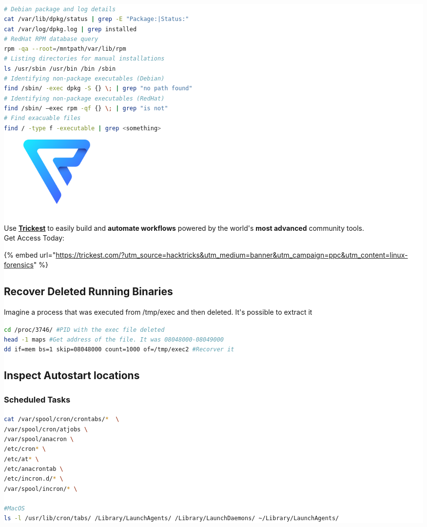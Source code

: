 ```bash
# Debian package and log details
cat /var/lib/dpkg/status | grep -E "Package:|Status:"
cat /var/log/dpkg.log | grep installed
# RedHat RPM database query
rpm -qa --root=/mntpath/var/lib/rpm
# Listing directories for manual installations
ls /usr/sbin /usr/bin /bin /sbin
# Identifying non-package executables (Debian)
find /sbin/ -exec dpkg -S {} \; | grep "no path found"
# Identifying non-package executables (RedHat)
find /sbin/ –exec rpm -qf {} \; | grep "is not"
# Find exacuable files
find / -type f -executable | grep <something>
```

<figure><img src="../../images/image (48).png" alt=""><figcaption></figcaption></figure>

\
Use [**Trickest**](https://trickest.com/?utm_source=hacktricks&utm_medium=text&utm_campaign=ppc&utm_content=linux-forensics) to easily build and **automate workflows** powered by the world's **most advanced** community tools.\
Get Access Today:

{% embed url="https://trickest.com/?utm_source=hacktricks&utm_medium=banner&utm_campaign=ppc&utm_content=linux-forensics" %}

## Recover Deleted Running Binaries

Imagine a process that was executed from /tmp/exec and then deleted. It's possible to extract it

```bash
cd /proc/3746/ #PID with the exec file deleted
head -1 maps #Get address of the file. It was 08048000-08049000
dd if=mem bs=1 skip=08048000 count=1000 of=/tmp/exec2 #Recorver it
```

## Inspect Autostart locations

### Scheduled Tasks

```bash
cat /var/spool/cron/crontabs/*  \
/var/spool/cron/atjobs \
/var/spool/anacron \
/etc/cron* \
/etc/at* \
/etc/anacrontab \
/etc/incron.d/* \
/var/spool/incron/* \

#MacOS
ls -l /usr/lib/cron/tabs/ /Library/LaunchAgents/ /Library/LaunchDaemons/ ~/Library/LaunchAgents/
```

